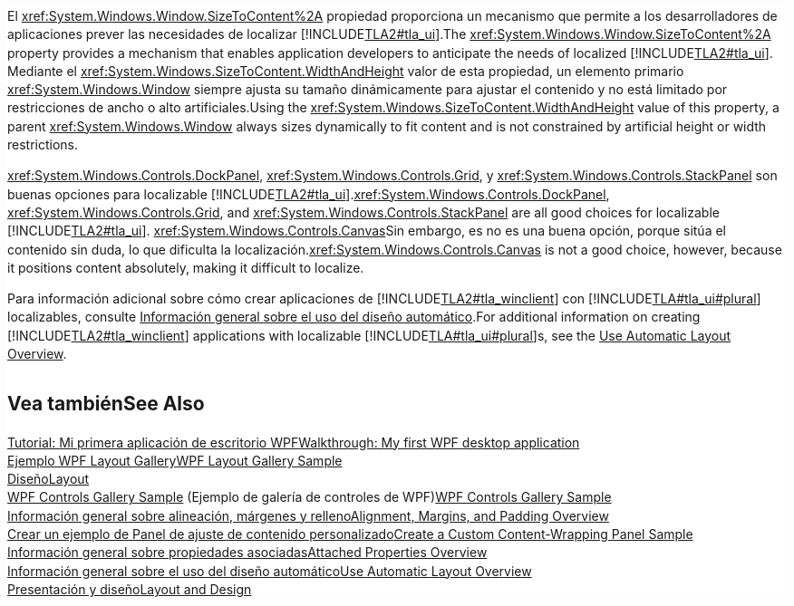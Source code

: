  <span data-ttu-id="0f9d7-320">El <xref:System.Windows.Window.SizeToContent%2A> propiedad proporciona un mecanismo que permite a los desarrolladores de aplicaciones prever las necesidades de localizar [!INCLUDE[TLA2#tla_ui](../../../../includes/tla2sharptla-ui-md.md)].</span><span class="sxs-lookup"><span data-stu-id="0f9d7-320">The <xref:System.Windows.Window.SizeToContent%2A> property provides a mechanism that enables application developers to anticipate the needs of localized [!INCLUDE[TLA2#tla_ui](../../../../includes/tla2sharptla-ui-md.md)].</span></span> <span data-ttu-id="0f9d7-321">Mediante el <xref:System.Windows.SizeToContent.WidthAndHeight> valor de esta propiedad, un elemento primario <xref:System.Windows.Window> siempre ajusta su tamaño dinámicamente para ajustar el contenido y no está limitado por restricciones de ancho o alto artificiales.</span><span class="sxs-lookup"><span data-stu-id="0f9d7-321">Using the <xref:System.Windows.SizeToContent.WidthAndHeight> value of this property, a parent <xref:System.Windows.Window> always sizes dynamically to fit content and is not constrained by artificial height or width restrictions.</span></span>  
  
 <span data-ttu-id="0f9d7-322"><xref:System.Windows.Controls.DockPanel>, <xref:System.Windows.Controls.Grid>, y <xref:System.Windows.Controls.StackPanel> son buenas opciones para localizable [!INCLUDE[TLA2#tla_ui](../../../../includes/tla2sharptla-ui-md.md)].</span><span class="sxs-lookup"><span data-stu-id="0f9d7-322"><xref:System.Windows.Controls.DockPanel>, <xref:System.Windows.Controls.Grid>, and <xref:System.Windows.Controls.StackPanel> are all good choices for localizable [!INCLUDE[TLA2#tla_ui](../../../../includes/tla2sharptla-ui-md.md)].</span></span> <span data-ttu-id="0f9d7-323"><xref:System.Windows.Controls.Canvas>Sin embargo, es no es una buena opción, porque sitúa el contenido sin duda, lo que dificulta la localización.</span><span class="sxs-lookup"><span data-stu-id="0f9d7-323"><xref:System.Windows.Controls.Canvas> is not a good choice, however, because it positions content absolutely, making it difficult to localize.</span></span>  
  
 <span data-ttu-id="0f9d7-324">Para información adicional sobre cómo crear aplicaciones de [!INCLUDE[TLA2#tla_winclient](../../../../includes/tla2sharptla-winclient-md.md)] con [!INCLUDE[TLA#tla_ui#plural](../../../../includes/tlasharptla-uisharpplural-md.md)] localizables, consulte [Información general sobre el uso del diseño automático](../../../../docs/framework/wpf/advanced/use-automatic-layout-overview.md).</span><span class="sxs-lookup"><span data-stu-id="0f9d7-324">For additional information on creating [!INCLUDE[TLA2#tla_winclient](../../../../includes/tla2sharptla-winclient-md.md)] applications with localizable [!INCLUDE[TLA#tla_ui#plural](../../../../includes/tlasharptla-uisharpplural-md.md)]s, see the [Use Automatic Layout Overview](../../../../docs/framework/wpf/advanced/use-automatic-layout-overview.md).</span></span>  
  
## <a name="see-also"></a><span data-ttu-id="0f9d7-325">Vea también</span><span class="sxs-lookup"><span data-stu-id="0f9d7-325">See Also</span></span>  
 [<span data-ttu-id="0f9d7-326">Tutorial: Mi primera aplicación de escritorio WPF</span><span class="sxs-lookup"><span data-stu-id="0f9d7-326">Walkthrough: My first WPF desktop application</span></span>](../../../../docs/framework/wpf/getting-started/walkthrough-my-first-wpf-desktop-application.md)  
 [<span data-ttu-id="0f9d7-327">Ejemplo WPF Layout Gallery</span><span class="sxs-lookup"><span data-stu-id="0f9d7-327">WPF Layout Gallery Sample</span></span>](http://go.microsoft.com/fwlink/?LinkID=160054)  
 [<span data-ttu-id="0f9d7-328">Diseño</span><span class="sxs-lookup"><span data-stu-id="0f9d7-328">Layout</span></span>](../../../../docs/framework/wpf/advanced/layout.md)  
 <span data-ttu-id="0f9d7-329">[WPF Controls Gallery Sample](http://go.microsoft.com/fwlink/?LinkID=160053) (Ejemplo de galería de controles de WPF)</span><span class="sxs-lookup"><span data-stu-id="0f9d7-329">[WPF Controls Gallery Sample](http://go.microsoft.com/fwlink/?LinkID=160053)</span></span>  
 [<span data-ttu-id="0f9d7-330">Información general sobre alineación, márgenes y relleno</span><span class="sxs-lookup"><span data-stu-id="0f9d7-330">Alignment, Margins, and Padding Overview</span></span>](../../../../docs/framework/wpf/advanced/alignment-margins-and-padding-overview.md)  
 [<span data-ttu-id="0f9d7-331">Crear un ejemplo de Panel de ajuste de contenido personalizado</span><span class="sxs-lookup"><span data-stu-id="0f9d7-331">Create a Custom Content-Wrapping Panel Sample</span></span>](http://go.microsoft.com/fwlink/?LinkID=159979)  
 [<span data-ttu-id="0f9d7-332">Información general sobre propiedades asociadas</span><span class="sxs-lookup"><span data-stu-id="0f9d7-332">Attached Properties Overview</span></span>](../../../../docs/framework/wpf/advanced/attached-properties-overview.md)  
 [<span data-ttu-id="0f9d7-333">Información general sobre el uso del diseño automático</span><span class="sxs-lookup"><span data-stu-id="0f9d7-333">Use Automatic Layout Overview</span></span>](../../../../docs/framework/wpf/advanced/use-automatic-layout-overview.md)  
 [<span data-ttu-id="0f9d7-334">Presentación y diseño</span><span class="sxs-lookup"><span data-stu-id="0f9d7-334">Layout and Design</span></span>](../../../../docs/framework/wpf/advanced/optimizing-performance-layout-and-design.md)
